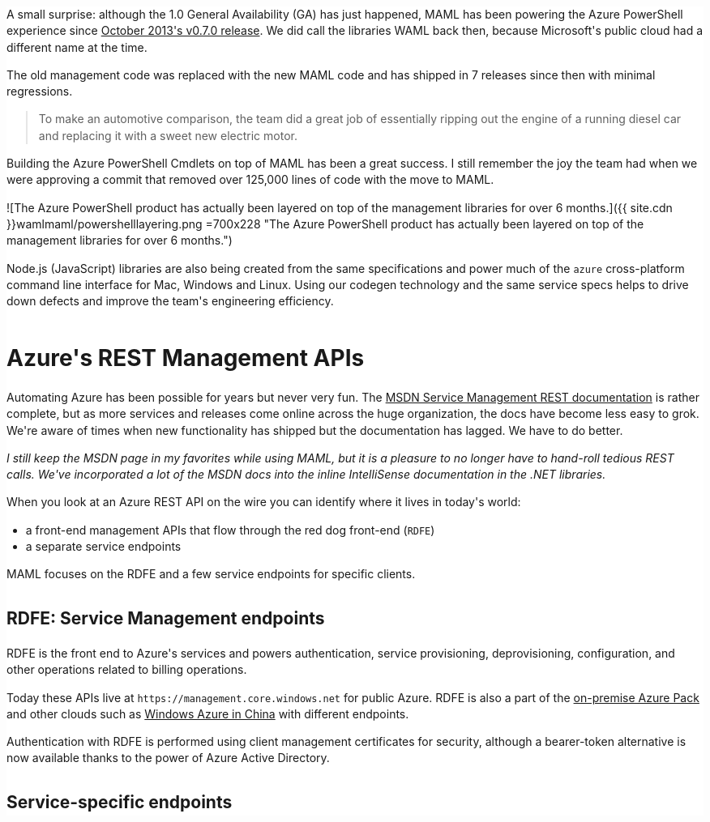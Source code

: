 A small surprise: although the 1.0 General Availability (GA) has just happened, MAML has been powering the Azure PowerShell experience since [October 2013's v0.7.0 release](https://github.com/Azure/azure-sdk-tools/releases/tag/v0.7.0-October2013). We did call the libraries WAML back then, because Microsoft's public cloud had a different name at the time.

The old management code was replaced with the new MAML code and has shipped in 7 releases since then with minimal regressions.

> To make an automotive comparison, the team did a great job of essentially ripping out the engine of a running diesel car and replacing it with a sweet new electric motor.

Building the Azure PowerShell Cmdlets on top of MAML has been a great success. I still remember the joy the team had when we were approving a commit that removed over 125,000 lines of code with the move to MAML.

![The Azure PowerShell product has actually been layered on top of the management libraries for over 6 months.]({{ site.cdn }}wamlmaml/powershelllayering.png =700x228 "The Azure PowerShell product has actually been layered on top of the management libraries for over 6 months.")

Node.js (JavaScript) libraries are also being created from the same specifications and power much of the `azure` cross-platform command line interface for Mac, Windows and Linux. Using our codegen technology and the same service specs helps to drive down defects and improve the team's engineering efficiency.

# Azure's REST Management APIs

Automating Azure has been possible for years but never very fun. The [MSDN Service Management REST documentation](http://msdn.microsoft.com/en-us/library/ee460799.aspx) is rather complete, but as more services and releases come online across the huge organization, the docs have become less easy to grok. We're aware of times when new functionality has shipped but the documentation has lagged. We have to do better.

*I still keep the MSDN page in my favorites while using MAML, but it is a pleasure to no longer have to hand-roll tedious REST calls. We've incorporated a lot of the MSDN docs into the inline IntelliSense documentation in the .NET libraries.*

When you look at an Azure REST API on the wire you can identify where it lives in today's world:

- a front-end management APIs that flow through the red dog front-end (`RDFE`)
- a separate service endpoints

MAML focuses on the RDFE and a few service endpoints for specific clients.

## RDFE: Service Management endpoints

RDFE is the front end to Azure's services and powers authentication, service provisioning, deprovisioning, configuration, and other operations related to billing operations.

Today these APIs live at `https://management.core.windows.net` for public Azure. RDFE is also a part of the [on-premise Azure Pack](http://www.microsoft.com/en-us/server-cloud/products/windows-azure-pack/default.aspx#fbid=Jb4QGsmKNQ2) and other clouds such as [Windows Azure in China](http://windowsazure.cn/zh-cn/?l=zh-cn) with different endpoints.

Authentication with RDFE is performed using client management certificates for security, although a bearer-token alternative is now available thanks to the power of Azure Active Directory.

## Service-specific endpoints

